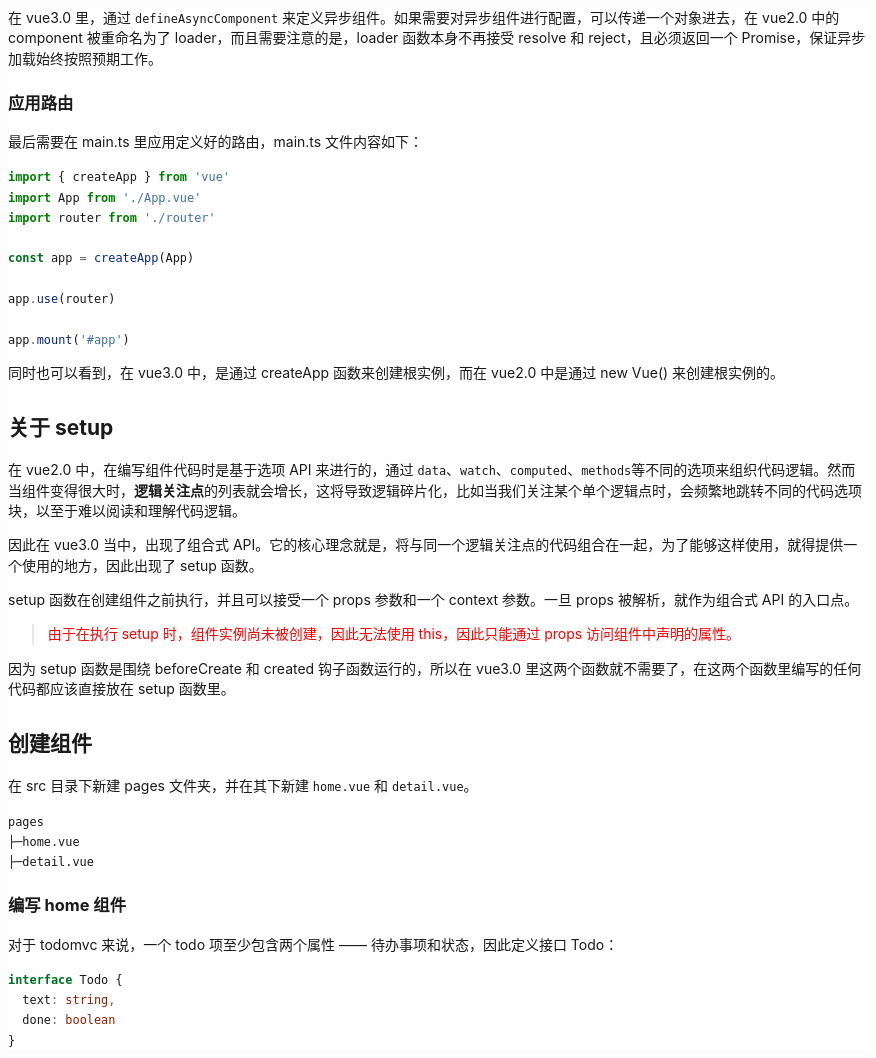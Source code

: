 在 vue3.0 里，通过 `defineAsyncComponent` 来定义异步组件。如果需要对异步组件进行配置，可以传递一个对象进去，在 vue2.0 中的 component 被重命名为了 loader，而且需要注意的是，loader 函数本身不再接受 resolve 和 reject，且必须返回一个 Promise，保证异步加载始终按照预期工作。

### 应用路由

最后需要在 main.ts 里应用定义好的路由，main.ts 文件内容如下：

```ts
import { createApp } from 'vue'
import App from './App.vue'
import router from './router'

const app = createApp(App)

app.use(router)

app.mount('#app')
```

同时也可以看到，在 vue3.0 中，是通过 createApp 函数来创建根实例，而在 vue2.0 中是通过 new Vue() 来创建根实例的。

## 关于 setup

在 vue2.0 中，在编写组件代码时是基于选项 API 来进行的，通过 `data`、`watch`、`computed`、`methods`等不同的选项来组织代码逻辑。然而当组件变得很大时，**逻辑关注点**的列表就会增长，这将导致逻辑碎片化，比如当我们关注某个单个逻辑点时，会频繁地跳转不同的代码选项块，以至于难以阅读和理解代码逻辑。

因此在 vue3.0 当中，出现了组合式 API。它的核心理念就是，将与同一个逻辑关注点的代码组合在一起，为了能够这样使用，就得提供一个使用的地方，因此出现了 setup 函数。

setup 函数在创建组件之前执行，并且可以接受一个 props 参数和一个 context 参数。一旦 props 被解析，就作为组合式 API 的入口点。

> <font color="red">由于在执行 setup 时，组件实例尚未被创建，因此无法使用 this，因此只能通过 props 访问组件中声明的属性。</font>

因为 setup 函数是围绕 beforeCreate 和 created 钩子函数运行的，所以在 vue3.0 里这两个函数就不需要了，在这两个函数里编写的任何代码都应该直接放在 setup 函数里。

## 创建组件

在 src 目录下新建 pages 文件夹，并在其下新建 `home.vue` 和 `detail.vue`。

```
pages
├─home.vue
├─detail.vue
```

### 编写 home 组件

对于 todomvc 来说，一个 todo 项至少包含两个属性 —— 待办事项和状态，因此定义接口 Todo：

```ts
interface Todo {
  text: string,
  done: boolean
}
```

